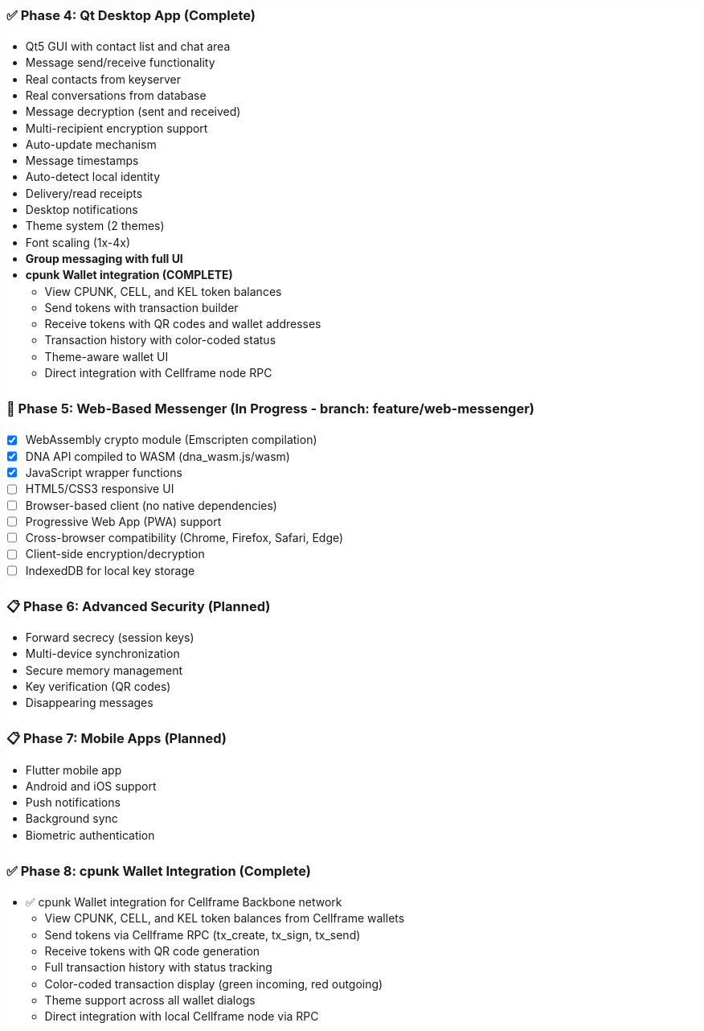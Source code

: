 ### ✅ Phase 4: Qt Desktop App (Complete)
- Qt5 GUI with contact list and chat area
- Message send/receive functionality
- Real contacts from keyserver
- Real conversations from database
- Message decryption (sent and received)
- Multi-recipient encryption support
- Auto-update mechanism
- Message timestamps
- Auto-detect local identity
- Delivery/read receipts
- Desktop notifications
- Theme system (2 themes)
- Font scaling (1x-4x)
- **Group messaging with full UI**
- **cpunk Wallet integration (COMPLETE)**
  - View CPUNK, CELL, and KEL token balances
  - Send tokens with transaction builder
  - Receive tokens with QR codes and wallet addresses
  - Transaction history with color-coded status
  - Theme-aware wallet UI
  - Direct integration with Cellframe node RPC

### 🚧 Phase 5: Web-Based Messenger (In Progress - branch: feature/web-messenger)
- [x] WebAssembly crypto module (Emscripten compilation)
- [x] DNA API compiled to WASM (dna_wasm.js/wasm)
- [x] JavaScript wrapper functions
- [ ] HTML5/CSS3 responsive UI
- [ ] Browser-based client (no native dependencies)
- [ ] Progressive Web App (PWA) support
- [ ] Cross-browser compatibility (Chrome, Firefox, Safari, Edge)
- [ ] Client-side encryption/decryption
- [ ] IndexedDB for local key storage

### 📋 Phase 6: Advanced Security (Planned)
- Forward secrecy (session keys)
- Multi-device synchronization
- Secure memory management
- Key verification (QR codes)
- Disappearing messages

### 📋 Phase 7: Mobile Apps (Planned)
- Flutter mobile app
- Android and iOS support
- Push notifications
- Background sync
- Biometric authentication

### ✅ Phase 8: cpunk Wallet Integration (Complete)
- ✅ cpunk Wallet integration for Cellframe Backbone network
  - View CPUNK, CELL, and KEL token balances from Cellframe wallets
  - Send tokens via Cellframe RPC (tx_create, tx_sign, tx_send)
  - Receive tokens with QR code generation
  - Full transaction history with status tracking
  - Color-coded transaction display (green incoming, red outgoing)
  - Theme support across all wallet dialogs
  - Direct integration with local Cellframe node via RPC
